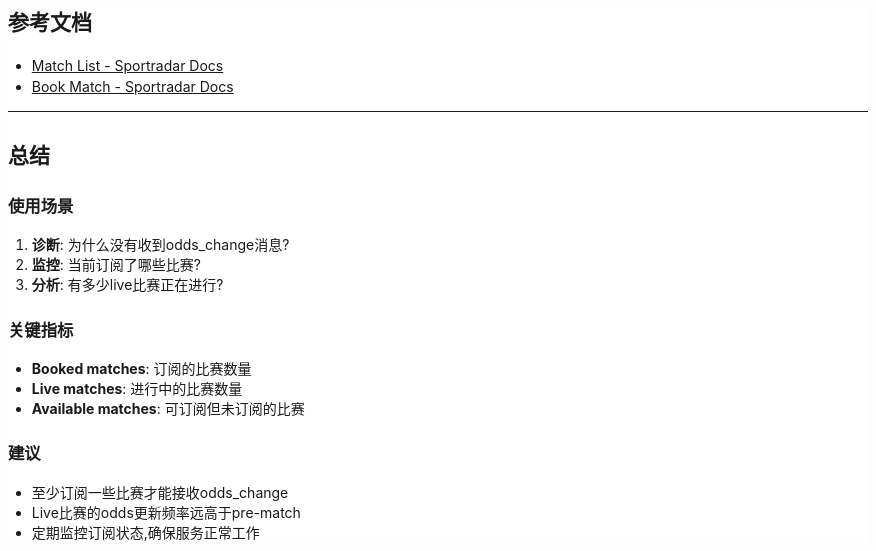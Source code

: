 ## 参考文档

- [Match List - Sportradar Docs](https://docs.sportradar.com/live-data/introduction/system-communication/xml-messages-sent-from-the-client-system/match-list)
- [Book Match - Sportradar Docs](https://docs.sportradar.com/live-data/introduction/system-communication/xml-messages-sent-from-the-client-system/book-match)

---

## 总结

### 使用场景

1. **诊断**: 为什么没有收到odds_change消息?
2. **监控**: 当前订阅了哪些比赛?
3. **分析**: 有多少live比赛正在进行?

### 关键指标

- **Booked matches**: 订阅的比赛数量
- **Live matches**: 进行中的比赛数量
- **Available matches**: 可订阅但未订阅的比赛

### 建议

- 至少订阅一些比赛才能接收odds_change
- Live比赛的odds更新频率远高于pre-match
- 定期监控订阅状态,确保服务正常工作


